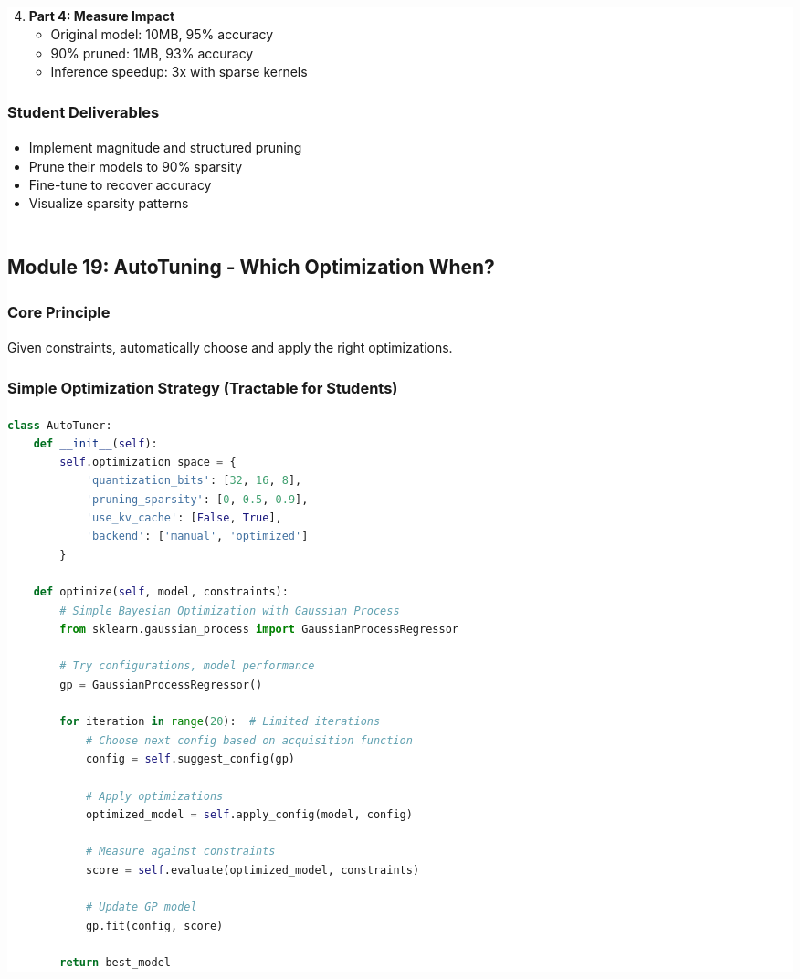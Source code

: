 4. **Part 4: Measure Impact**
   - Original model: 10MB, 95% accuracy
   - 90% pruned: 1MB, 93% accuracy
   - Inference speedup: 3x with sparse kernels

### **Student Deliverables**
- Implement magnitude and structured pruning
- Prune their models to 90% sparsity
- Fine-tune to recover accuracy
- Visualize sparsity patterns

---

## Module 19: AutoTuning - Which Optimization When?

### **Core Principle**
Given constraints, automatically choose and apply the right optimizations.

### **Simple Optimization Strategy (Tractable for Students)**
```python
class AutoTuner:
    def __init__(self):
        self.optimization_space = {
            'quantization_bits': [32, 16, 8],
            'pruning_sparsity': [0, 0.5, 0.9],
            'use_kv_cache': [False, True],
            'backend': ['manual', 'optimized']
        }
    
    def optimize(self, model, constraints):
        # Simple Bayesian Optimization with Gaussian Process
        from sklearn.gaussian_process import GaussianProcessRegressor
        
        # Try configurations, model performance
        gp = GaussianProcessRegressor()
        
        for iteration in range(20):  # Limited iterations
            # Choose next config based on acquisition function
            config = self.suggest_config(gp)
            
            # Apply optimizations
            optimized_model = self.apply_config(model, config)
            
            # Measure against constraints
            score = self.evaluate(optimized_model, constraints)
            
            # Update GP model
            gp.fit(config, score)
        
        return best_model
```
